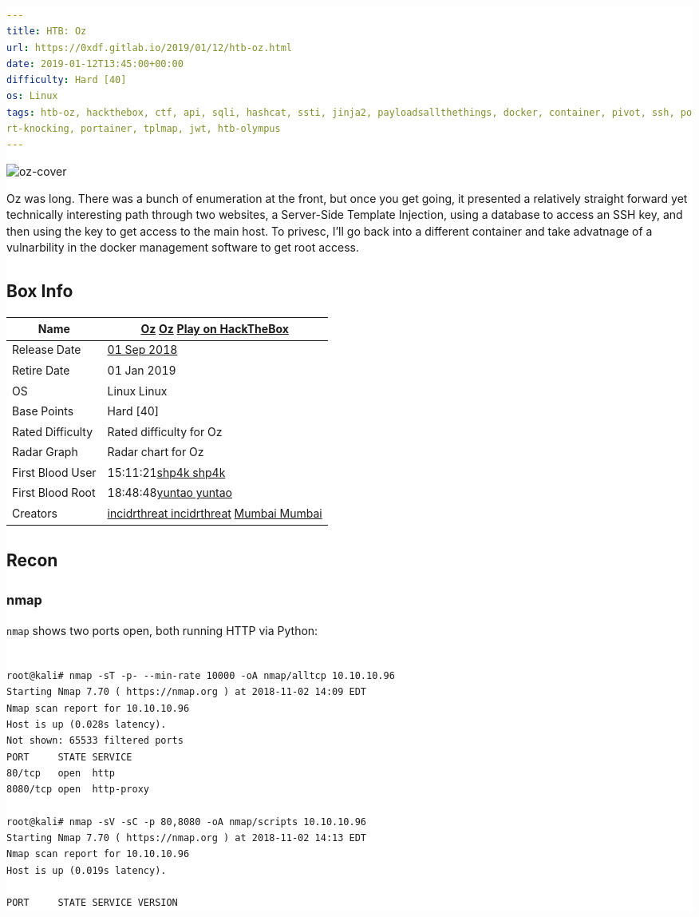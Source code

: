 ```yaml
---
title: HTB: Oz
url: https://0xdf.gitlab.io/2019/01/12/htb-oz.html
date: 2019-01-12T13:45:00+00:00
difficulty: Hard [40]
os: Linux
tags: htb-oz, hackthebox, ctf, api, sqli, hashcat, ssti, jinja2, payloadsallthethings, docker, container, pivot, ssh, port-knocking, portainer, tplmap, jwt, htb-olympus
---
```


![oz-cover](https://0xdfimages.gitlab.io/img/oz-cover.png)

Oz was long. There was a bunch of enumeration at the front, but once you get going, it presented a relatively straight forward yet technically interesting path through two websites, a Server-Side Template Injection, using a database to access an SSH key, and then using the key to get access to the main host. To privesc, I’ll go back into a different container and take advatnage of a vulnarbility in the docker management software to get root access.

## Box Info

| Name | [Oz](https://hackthebox.com/machines/oz)  [Oz](https://hackthebox.com/machines/oz) [Play on HackTheBox](https://hackthebox.com/machines/oz) |
| --- | --- |
| Release Date | [01 Sep 2018](https://twitter.com/hackthebox_eu/status/1034830776347635712) |
| Retire Date | 01 Jan 2019 |
| OS | Linux Linux |
| Base Points | Hard [40] |
| Rated Difficulty | Rated difficulty for Oz |
| Radar Graph | Radar chart for Oz |
| First Blood User | 15:11:21[shp4k shp4k](https://app.hackthebox.com/users/22245) |
| First Blood Root | 18:48:48[yuntao yuntao](https://app.hackthebox.com/users/12438) |
| Creators | [incidrthreat incidrthreat](https://app.hackthebox.com/users/442)  [Mumbai Mumbai](https://app.hackthebox.com/users/2686) |

## Recon

### nmap

`nmap` shows two ports open, both running HTTP via Python:

```

root@kali# nmap -sT -p- --min-rate 10000 -oA nmap/alltcp 10.10.10.96
Starting Nmap 7.70 ( https://nmap.org ) at 2018-11-02 14:09 EDT
Nmap scan report for 10.10.10.96
Host is up (0.028s latency).
Not shown: 65533 filtered ports
PORT     STATE SERVICE
80/tcp   open  http
8080/tcp open  http-proxy

root@kali# nmap -sV -sC -p 80,8080 -oA nmap/scripts 10.10.10.96
Starting Nmap 7.70 ( https://nmap.org ) at 2018-11-02 14:13 EDT
Nmap scan report for 10.10.10.96
Host is up (0.019s latency).

PORT     STATE SERVICE VERSION
```